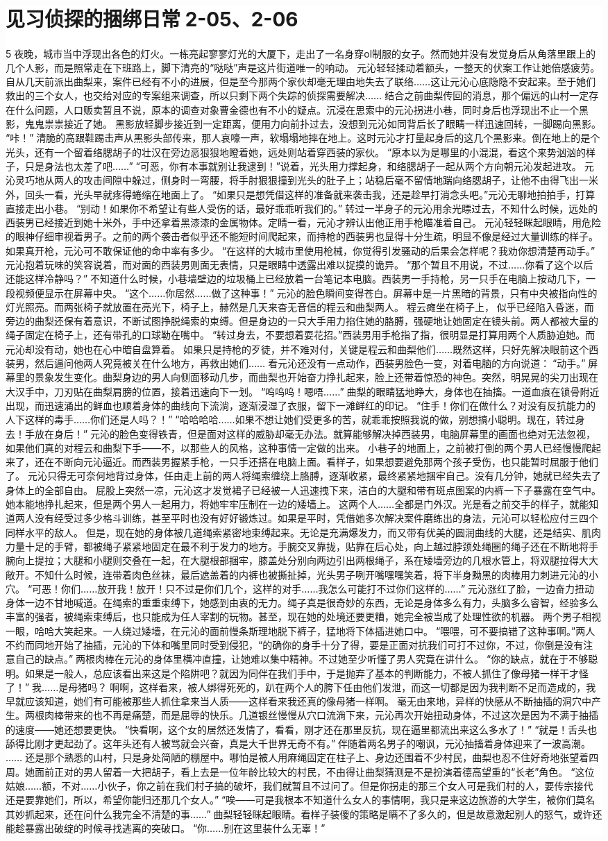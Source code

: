 # 见习侦探的捆绑日常 2-05、2-06

5
夜晚，城市当中浮现出各色的灯火。一栋亮起寥寥灯光的大厦下，走出了一名身穿ol制服的女子。然而她并没有发觉身后从角落里跟上的几个人影，而是照常走在下班路上，脚下清亮的“哒哒”声是这片街道唯一的响动。
元沁轻轻揉动着额头，一整天的伏案工作让她倍感疲劳。自从几天前派出曲梨来，案件已经有不小的进展，但是至今那两个家伙却毫无理由地失去了联络……这让元沁心底隐隐不安起来。至于她们救出的三个女人，也交给对应的专案组来调查，所以只剩下两个失踪的侦探需要解决……
结合之前曲梨传回的消息，那个偏远的山村一定存在什么问题，人口贩卖暂且不说，原本的调查对象曹金德也有不小的疑点。沉浸在思索中的元沁拐进小巷，同时身后也浮现出不止一个黑影，鬼鬼祟祟接近了她。
黑影放轻脚步接近到一定距离，便用力向前扑过去，没想到元沁如同背后长了眼睛一样迅速回转，一脚踢向黑影。
“咔！”
清脆的高跟鞋踢击声从黑影头部传来，那人哀嚎一声，软塌塌地摔在地上。这时元沁才打量起身后的这几个黑影来。倒在地上的是个光头，还有一个留着络腮胡子的壮汉在旁边恶狠狠地瞪着她，远处则站着穿西装的家伙。
“原本以为是哪里的小混混，看这个来势汹汹的样子，只是身法也太差了吧……”
“可恶，你有本事就别让我逮到！”说着，光头用力撑起身，和络腮胡子一起从两个方向朝元沁发起进攻。
元沁灵巧地从两人的攻击间隙中躲过，侧身时一弯腰，将手肘狠狠撞到光头的肚子上；站稳后毫不留情地踹向络腮胡子，让他不由得飞出一米外，回头一看，光头早就疼得蜷缩在地面上了。
“如果只是想凭借这样的准备就来袭击我，还是趁早打消念头吧。”元沁无聊地拍拍手，打算直接走出小巷。
“别动！如果你不希望让有些人受伤的话，最好乖乖听我们的。”
转过一半身子的元沁用余光瞟过去，不知什么时候，远处的西装男已经接近到她十米外，手中还拿着黑漆漆的金属物体。定睛一看，元沁才辨认出他正用手枪瞄准着自己。
元沁轻轻眯起眼睛，用危险的眼神仔细审视着男子。之前的两个袭击者似乎还不能短时间爬起来，而持枪的西装男也显得十分生疏，明显不像是经过大量训练的样子。如果真开枪，元沁可不敢保证他的命中率有多少。
“在这样的大城市里使用枪械，你觉得引发骚动的后果会怎样呢？我劝你想清楚再动手。”
元沁抱着玩味的笑容说着，而对面的西装男则面无表情，只是眼睛中透露出难以捉摸的诡异。
“那个暂且不用说，不过……你看了这个以后还能这样冷静吗？”
不知道什么时候，小巷墙壁边的垃圾桶上已经放着一台笔记本电脑。西装男一手持枪，另一只手在电脑上按动几下，一段视频便显示在屏幕中央。
“这个……你居然……做了这种事！”
元沁的脸色瞬间变得苍白。屏幕中是一片黑暗的背景，只有中央被指向性的灯光照亮。而两张椅子就放置在亮光下，椅子上，赫然是几天来杳无音信的程云和曲梨两人。
程云瘫坐在椅子上， 似乎已经陷入昏迷，而旁边的曲梨还保有着意识，不断试图挣脱绳索的束缚。但是身边的一只大手用力掐住她的胳膊，强硬地让她固定在镜头前。两人都被大量的绳子固定在椅子上，还有带孔的口球勒在嘴中。
“转过身去，不要想着耍花招。”西装男用手枪指了指，很明显是打算用两个人质胁迫她。而元沁却没有动，她也在心中暗自盘算着。
如果只是持枪的歹徒，并不难对付，关键是程云和曲梨他们……既然这样，只好先解决眼前这个西装男，然后逼问他两人究竟被关在什么地方，再救出她们……
看元沁还没有一点动作，西装男脸色一变，对着电脑的方向说道：
“动手。”
屏幕里的景象发生变化。曲梨身边的男人向侧面移动几步，而曲梨也开始奋力挣扎起来，脸上还带着惊恐的神色。突然，明晃晃的尖刀出现在大汉手中，刀刃贴在曲梨肩膀的位置，接着迅速向下一划。
“呜呜呜！嗯唔……”
曲梨的眼睛猛地睁大，身体也在抽搐。一道血痕在锁骨附近出现，而迅速涌出的鲜血也顺着身体的曲线向下流淌，逐渐浸湿了衣服，留下一滩鲜红的印记。
“住手！你们在做什么？对没有反抗能力的人下这样的毒手……你们还是人吗？！”
“哈哈哈哈……如果不想让她们受更多的苦，就乖乖按照我说的做，别想搞小聪明。现在，转过身去！手放在身后！”
元沁的脸色变得铁青，但是面对这样的威胁却毫无办法。就算能够解决掉西装男，电脑屏幕里的画面也绝对无法忽视，如果他们真的对程云和曲梨下手——不，以那些人的风格，这种事情一定做的出来。
小巷子的地面上，之前被打倒的两个男人已经慢慢爬起来了，还在不断向元沁逼近。而西装男握紧手枪，一只手还搭在电脑上面。看样子，如果想要避免那两个孩子受伤，也只能暂时屈服于他们了。
元沁只得无可奈何地背过身体，任由走上前的两人将绳索缠绕上胳膊，逐渐收紧，最终紧紧地捆牢自己。没有几分钟，她就已经失去了身体上的全部自由。
屁股上突然一凉，元沁这才发觉裙子已经被一人迅速拽下来，洁白的大腿和带有斑点图案的内裤一下子暴露在空气中。她本能地挣扎起来，但是两个男人一起用力，将她牢牢压制在一边的矮墙上。
这两个人……全都是门外汉。光是看之前交手的样子，就能知道两人没有经受过多少格斗训练，甚至平时也没有好好锻炼过。如果是平时，凭借她多次解决案件磨练出的身法，元沁可以轻松应付三四个同样水平的敌人。
但是，现在她的身体被几道绳索紧密地束缚起来。无论是充满爆发力，而又带有优美的圆润曲线的大腿，还是结实、肌肉力量十足的手臂，都被绳子紧紧地固定在最不利于发力的地方。手腕交叉靠拢，贴靠在后心处，向上越过脖颈处绳圈的绳子还在不断地将手腕向上提拉；大腿和小腿则交叠在一起，在大腿根部捆牢，膝盖处分别向两边引出两根绳子，系在矮墙旁边的几根水管上，将双腿拉得大大敞开。不知什么时候，连带着肉色丝袜，最后遮盖着的内裤也被撕扯掉，光头男子咧开嘴嘿嘿笑着，将下半身黝黑的肉棒用力刺进元沁的小穴。
“可恶！你们……放开我！放开！只不过是你们几个，这样的对手……我怎么可能打不过你们这样的……”
元沁涨红了脸，一边奋力扭动身体一边不甘地喊道。在绳索的重重束缚下，她感到由衷的无力。绳子真是很奇妙的东西，无论是身体多么有力，头脑多么睿智，经验多么丰富的强者，被绳索束缚后，也只能成为任人宰割的玩物。甚至，现在她的处境还要更糟，她完全被当成了处理性欲的机器。
两个男子相视一眼，哈哈大笑起来。一人绕过矮墙，在元沁的面前慢条斯理地脱下裤子，猛地将下体插进她口中。
“喂喂，可不要搞错了这种事啊。”两人不约而同地开始了抽插，元沁的下体和嘴里同时受到侵犯，“的确你的身手十分了得，要是正面对抗我们可打不过你，不过，你倒是没有注意自己的缺点。”
两根肉棒在元沁的身体里横冲直撞，让她难以集中精神。不过她至少听懂了男人究竟在讲什么。
“你的缺点，就在于不够聪明。如果是一般人，总应该看出来这是个陷阱吧？就因为同伴在我们手中，于是抛弃了基本的判断能力，不被人抓住了像母猪一样干才怪了！”
我……是母猪吗？
啊啊，这样看来，被人绑得死死的，趴在两个人的胯下任由他们发泄，而这一切都是因为我判断不足而造成的，我早就应该知道，她们有可能被那些人抓住拿来当人质——这样看来我还真的像母猪一样啊。
毫无由来地，异样的快感从不断抽插的洞穴中产生。两根肉棒带来的也不再是痛楚，而是屈辱的快乐。几道银丝慢慢从穴口流淌下来，元沁再次开始扭动身体，不过这次是因为不满于抽插的速度——她还想要更快。
“快看啊，这个女的居然还发情了，看看，刚才还在那里反抗，现在逼里都流出来这么多水了！”
“就是！舌头也舔得比刚才更起劲了。这年头还有人被骂就会兴奋，真是大千世界无奇不有。”
伴随着两名男子的嘲讽，元沁抽搐着身体迎来了一波高潮。
……
还是那个熟悉的山村，只是身处简陋的棚屋中。哪怕是被人用麻绳固定在柱子上、身边还围着不少村民，曲梨也忍不住好奇地张望着四周。她面前正对的男人留着一大把胡子，看上去是一位年龄比较大的村民，不由得让曲梨猜测是不是扮演着德高望重的“长老”角色。
“这位姑娘……额，不对……小伙子，你之前在我们村子搞的破坏，我们就暂且不过问了。但是你拐走的那三个女人可是我们村的人，要传宗接代还是要靠她们，所以，希望你能归还那几个女人。”
“唉——可是我根本不知道什么女人的事情啊，我只是来这边旅游的大学生，被你们莫名其妙抓起来，还在问什么我完全不清楚的事……”
曲梨轻轻眯起眼睛。看样子装傻的策略是瞒不了多久的，但是故意激起别人的怒气，或许还能趁暴露出破绽的时候寻找逃离的突破口。
“你……别在这里装什么无辜！”